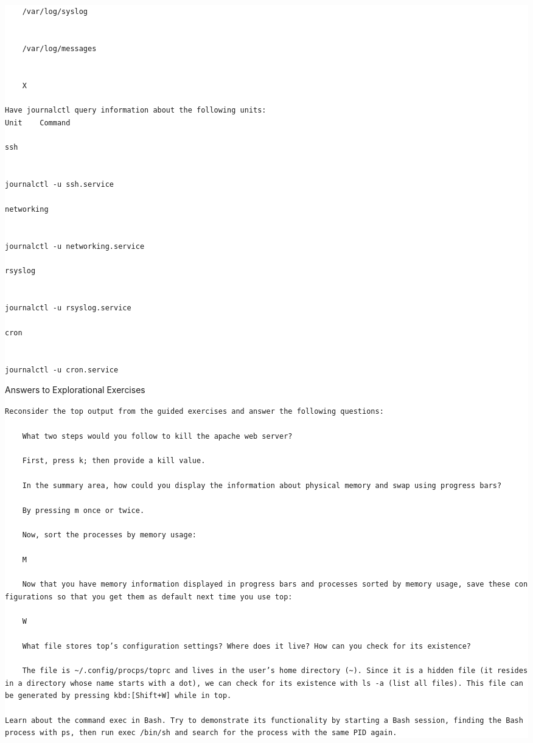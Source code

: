 
        /var/log/syslog


        /var/log/messages


        X

    Have journalctl query information about the following units:
    Unit 	Command

    ssh


    journalctl -u ssh.service

    networking


    journalctl -u networking.service

    rsyslog


    journalctl -u rsyslog.service

    cron


    journalctl -u cron.service

Answers to Explorational Exercises

    Reconsider the top output from the guided exercises and answer the following questions:

        What two steps would you follow to kill the apache web server?

        First, press k; then provide a kill value.

        In the summary area, how could you display the information about physical memory and swap using progress bars?

        By pressing m once or twice.

        Now, sort the processes by memory usage:

        M

        Now that you have memory information displayed in progress bars and processes sorted by memory usage, save these configurations so that you get them as default next time you use top:

        W

        What file stores top’s configuration settings? Where does it live? How can you check for its existence?

        The file is ~/.config/procps/toprc and lives in the user’s home directory (~). Since it is a hidden file (it resides in a directory whose name starts with a dot), we can check for its existence with ls -a (list all files). This file can be generated by pressing kbd:[Shift+W] while in top.

    Learn about the command exec in Bash. Try to demonstrate its functionality by starting a Bash session, finding the Bash process with ps, then run exec /bin/sh and search for the process with the same PID again.
